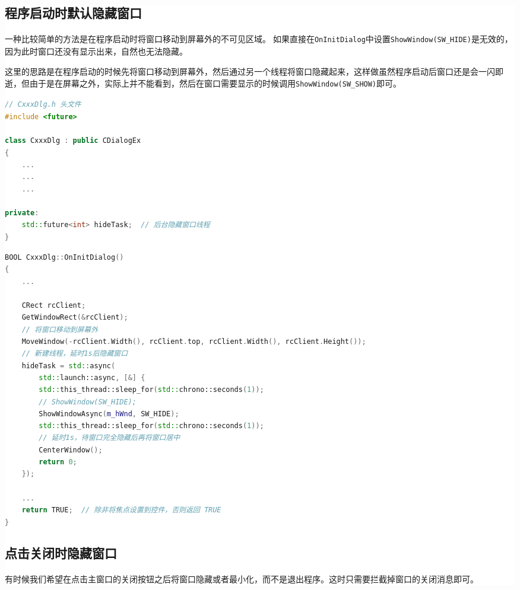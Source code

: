 
## 程序启动时默认隐藏窗口

一种比较简单的方法是在程序启动时将窗口移动到屏幕外的不可见区域。
如果直接在`OnInitDialog`中设置`ShowWindow(SW_HIDE)`是无效的，因为此时窗口还没有显示出来，自然也无法隐藏。

这里的思路是在程序启动的时候先将窗口移动到屏幕外，然后通过另一个线程将窗口隐藏起来，这样做虽然程序启动后窗口还是会一闪即逝，但由于是在屏幕之外，实际上并不能看到，然后在窗口需要显示的时候调用`ShowWindow(SW_SHOW)`即可。

``` cpp
// CxxxDlg.h 头文件
#include <future>

class CxxxDlg : public CDialogEx
{
    ...
    ...
    ...

private:
    std::future<int> hideTask;  // 后台隐藏窗口线程
}
```

``` cpp
BOOL CxxxDlg::OnInitDialog()
{
    ...

    CRect rcClient;
	GetWindowRect(&rcClient);
    // 将窗口移动到屏幕外
	MoveWindow(-rcClient.Width(), rcClient.top, rcClient.Width(), rcClient.Height());
	// 新建线程，延时1s后隐藏窗口
	hideTask = std::async(
		std::launch::async, [&] {
		std::this_thread::sleep_for(std::chrono::seconds(1));
		// ShowWindow(SW_HIDE);
		ShowWindowAsync(m_hWnd, SW_HIDE);
		std::this_thread::sleep_for(std::chrono::seconds(1));
		// 延时1s，待窗口完全隐藏后再将窗口居中
		CenterWindow();
		return 0;
	});

    ...
	return TRUE;  // 除非将焦点设置到控件，否则返回 TRUE
}
```

## 点击关闭时隐藏窗口

有时候我们希望在点击主窗口的关闭按钮之后将窗口隐藏或者最小化，而不是退出程序。这时只需要拦截掉窗口的关闭消息即可。
